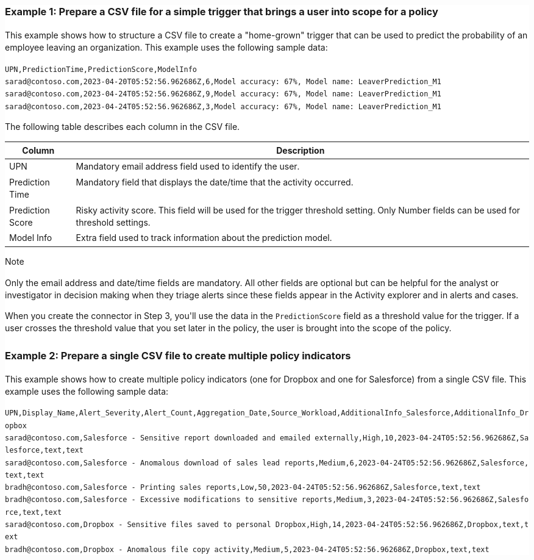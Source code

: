 ### Example 1: Prepare a CSV file for a simple trigger that brings a user into scope for a policy

This example shows how to structure a CSV file to create a "home-grown" trigger that can be used to predict the probability of an employee leaving an organization. This example uses the following sample data:

```text
UPN,PredictionTime,PredictionScore,ModelInfo
sarad@contoso.com,2023-04-20T05:52:56.962686Z,6,Model accuracy: 67%, Model name: LeaverPrediction_M1
sarad@contoso.com,2023-04-24T05:52:56.962686Z,9,Model accuracy: 67%, Model name: LeaverPrediction_M1
sarad@contoso.com,2023-04-24T05:52:56.962686Z,3,Model accuracy: 67%, Model name: LeaverPrediction_M1
```
The following table describes each column in the CSV file.

|Column|Description|
|--------------------------|----------------------------------------------|
|UPN|Mandatory email address field used to identify the user.|
|Prediction Time|Mandatory field that displays the date/time that the activity occurred.|
|Prediction Score|Risky activity score. This field will be used for the trigger threshold setting. Only Number fields can be used for threshold settings.|
|Model Info|Extra field used to track information about the prediction model.|

> [!NOTE]
> Only the email address and date/time fields are mandatory. All other fields are optional but can be helpful for the analyst or investigator in decision making when they triage alerts since these fields appear in the Activity explorer and in alerts and cases. 

When you create the connector in Step 3, you'll use the data in the `PredictionScore` field as a threshold value for the trigger. If a user crosses the threshold value that you set later in the policy, the user is brought into the scope of the policy. 

### Example 2: Prepare a single CSV file to create multiple policy indicators

This example shows how to create multiple policy indicators (one for Dropbox and one for Salesforce) from a single CSV file. This example uses the following sample data:

```text
UPN,Display_Name,Alert_Severity,Alert_Count,Aggregation_Date,Source_Workload,AdditionalInfo_Salesforce,AdditionalInfo_Dropbox
sarad@contoso.com,Salesforce - Sensitive report downloaded and emailed externally,High,10,2023-04-24T05:52:56.962686Z,Salesforce,text,text
sarad@contoso.com,Salesforce - Anomalous download of sales lead reports,Medium,6,2023-04-24T05:52:56.962686Z,Salesforce,text,text
bradh@contoso.com,Salesforce - Printing sales reports,Low,50,2023-04-24T05:52:56.962686Z,Salesforce,text,text
bradh@contoso.com,Salesforce - Excessive modifications to sensitive reports,Medium,3,2023-04-24T05:52:56.962686Z,Salesforce,text,text
sarad@contoso.com,Dropbox - Sensitive files saved to personal Dropbox,High,14,2023-04-24T05:52:56.962686Z,Dropbox,text,text
bradh@contoso.com,Dropbox - Anomalous file copy activity,Medium,5,2023-04-24T05:52:56.962686Z,Dropbox,text,text
```
